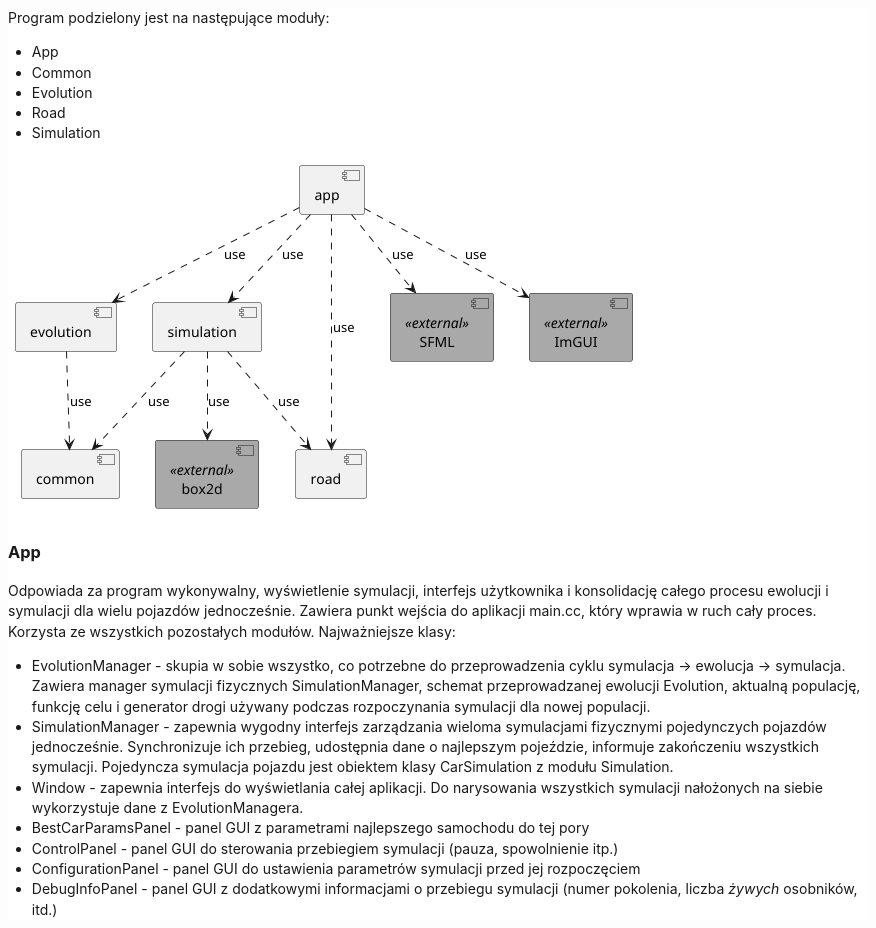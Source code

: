 Program podzielony jest na następujące moduły:
- App
- Common
- Evolution
- Road
- Simulation

![packages diagram](./diagrams-exported/packages.png)

<div style="page-break-after: always;"></div>


### App
Odpowiada za program wykonywalny, wyświetlenie symulacji, interfejs użytkownika i konsolidację całego procesu ewolucji i symulacji dla wielu pojazdów jednocześnie. 
Zawiera punkt wejścia do aplikacji main.cc, który wprawia w ruch cały proces. Korzysta ze wszystkich pozostałych modułów. 
Najważniejsze klasy:
- EvolutionManager - skupia w sobie wszystko, co potrzebne do przeprowadzenia cyklu symulacja -> ewolucja -> symulacja. Zawiera manager symulacji fizycznych SimulationManager, schemat przeprowadzanej ewolucji Evolution, aktualną populację, funkcję celu i generator drogi używany podczas rozpoczynania symulacji dla nowej populacji.  
- SimulationManager - zapewnia wygodny interfejs zarządzania wieloma symulacjami fizycznymi pojedynczych pojazdów jednocześnie. Synchronizuje ich przebieg, udostępnia dane o najlepszym pojeździe, informuje zakończeniu wszystkich symulacji. Pojedyncza symulacja pojazdu jest obiektem klasy CarSimulation z modułu Simulation.
- Window - zapewnia interfejs do wyświetlania całej aplikacji. Do narysowania wszystkich symulacji nałożonych na siebie wykorzystuje dane z EvolutionManagera.
- BestCarParamsPanel - panel GUI z parametrami najlepszego samochodu do tej pory
- ControlPanel - panel GUI do sterowania przebiegiem symulacji (pauza, spowolnienie itp.)
- ConfigurationPanel - panel GUI do ustawienia parametrów symulacji przed jej rozpoczęciem
- DebugInfoPanel - panel GUI z dodatkowymi informacjami o przebiegu symulacji (numer pokolenia, liczba _żywych_ osobników, itd.)
